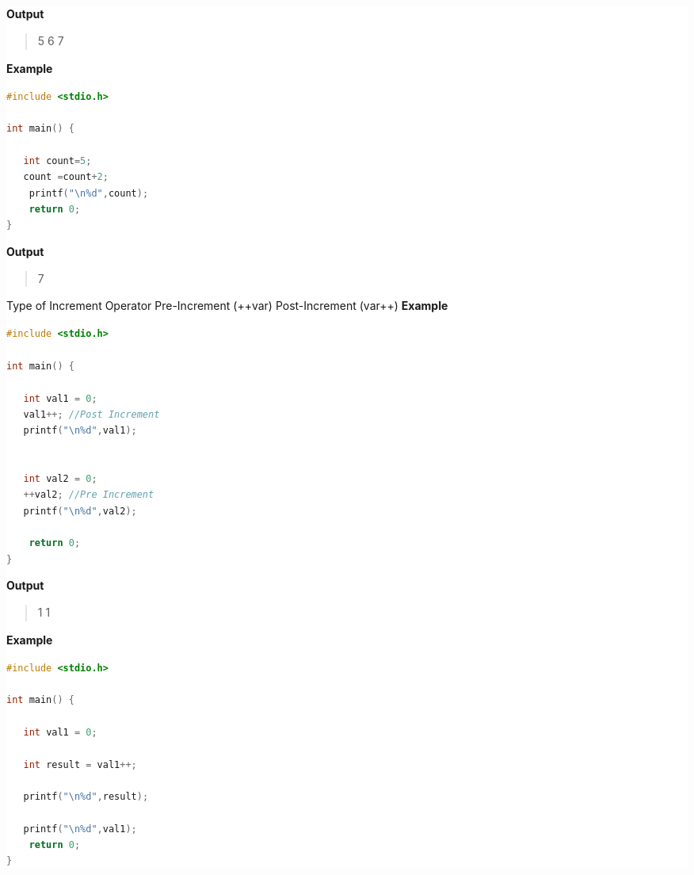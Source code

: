 **Output**

>5
>6
>7

**Example**

```c
#include <stdio.h>

int main() {
   
   int count=5;
   count =count+2;
    printf("\n%d",count);
    return 0;
}
```

**Output**

>7

Type of Increment Operator
Pre-Increment (++var)
Post-Increment (var++)
**Example**

```c
#include <stdio.h>

int main() {
   
   int val1 = 0;
   val1++; //Post Increment 
   printf("\n%d",val1);
   
   
   int val2 = 0;
   ++val2; //Pre Increment 
   printf("\n%d",val2);
   
    return 0;
}
```

**Output**

>1
>1

**Example**

```c
#include <stdio.h>

int main() {
   
   int val1 = 0;
   
   int result = val1++;
   
   printf("\n%d",result);

   printf("\n%d",val1);
    return 0;
}
```
